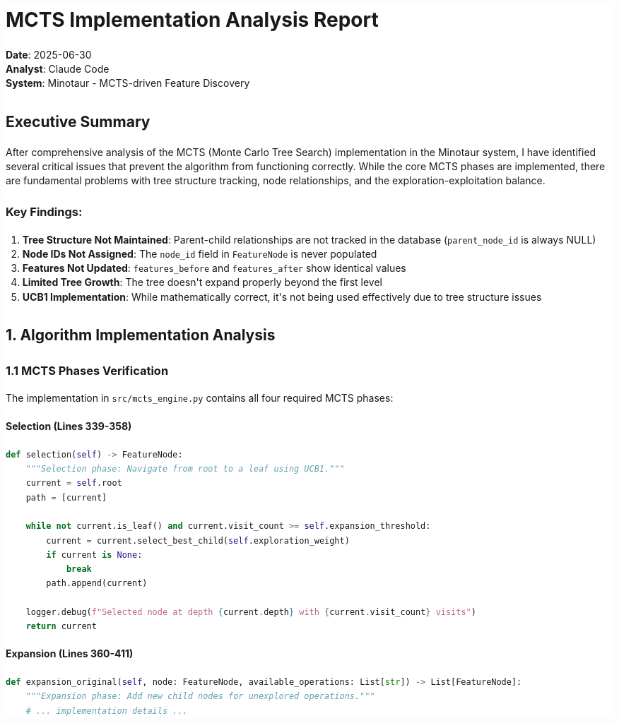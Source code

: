# MCTS Implementation Analysis Report

**Date**: 2025-06-30  
**Analyst**: Claude Code  
**System**: Minotaur - MCTS-driven Feature Discovery

## Executive Summary

After comprehensive analysis of the MCTS (Monte Carlo Tree Search) implementation in the Minotaur system, I have identified several critical issues that prevent the algorithm from functioning correctly. While the core MCTS phases are implemented, there are fundamental problems with tree structure tracking, node relationships, and the exploration-exploitation balance.

### Key Findings:
1. **Tree Structure Not Maintained**: Parent-child relationships are not tracked in the database (`parent_node_id` is always NULL)
2. **Node IDs Not Assigned**: The `node_id` field in `FeatureNode` is never populated
3. **Features Not Updated**: `features_before` and `features_after` show identical values
4. **Limited Tree Growth**: The tree doesn't expand properly beyond the first level
5. **UCB1 Implementation**: While mathematically correct, it's not being used effectively due to tree structure issues

## 1. Algorithm Implementation Analysis

### 1.1 MCTS Phases Verification

The implementation in `src/mcts_engine.py` contains all four required MCTS phases:

#### Selection (Lines 339-358)
```python
def selection(self) -> FeatureNode:
    """Selection phase: Navigate from root to a leaf using UCB1."""
    current = self.root
    path = [current]
    
    while not current.is_leaf() and current.visit_count >= self.expansion_threshold:
        current = current.select_best_child(self.exploration_weight)
        if current is None:
            break
        path.append(current)
    
    logger.debug(f"Selected node at depth {current.depth} with {current.visit_count} visits")
    return current
```

#### Expansion (Lines 360-411)
```python
def expansion_original(self, node: FeatureNode, available_operations: List[str]) -> List[FeatureNode]:
    """Expansion phase: Add new child nodes for unexplored operations."""
    # ... implementation details ...
```
